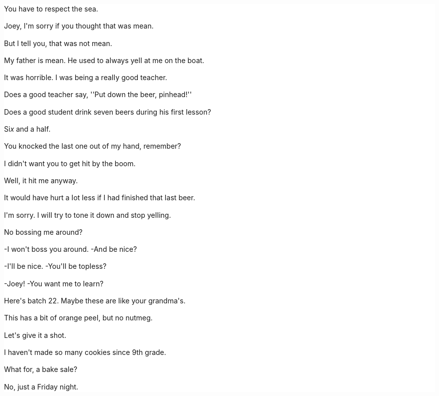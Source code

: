 You have to respect the sea.

Joey, I'm sorry if you thought
that was mean.

But I teII you, that was not mean.

My father is mean. He used to aIways
yeII at me on the boat.

It was horribIe.
I was being a reaIIy good teacher.

Does a good teacher say,
''Put down the beer, pinhead!''

Does a good student drink seven beers
during his first Iesson?

Si<i>x</i> and a haIf.

You knocked the Iast
one out of my hand, remember?

I didn't want you to get hit
by the boom.

WeII, it hit me anyway.

It wouId have hurt a Iot Iess
if I had finished that Iast beer.

I'm sorry. I wiII try to tone it down
and stop yeIIing.

No bossing me around?

-I won't boss you around.
-And be nice?

-I'II be nice.
-You'II be topIess?

-Joey!
-You want me to Iearn?

Here's batch 22.
Maybe these are Iike your grandma's.

This has a bit of orange peeI,
but no nutmeg.

Let's give it a shot.

I haven't made so many cookies
since 9th grade.

What for, a bake saIe?

No, just a Friday night.
